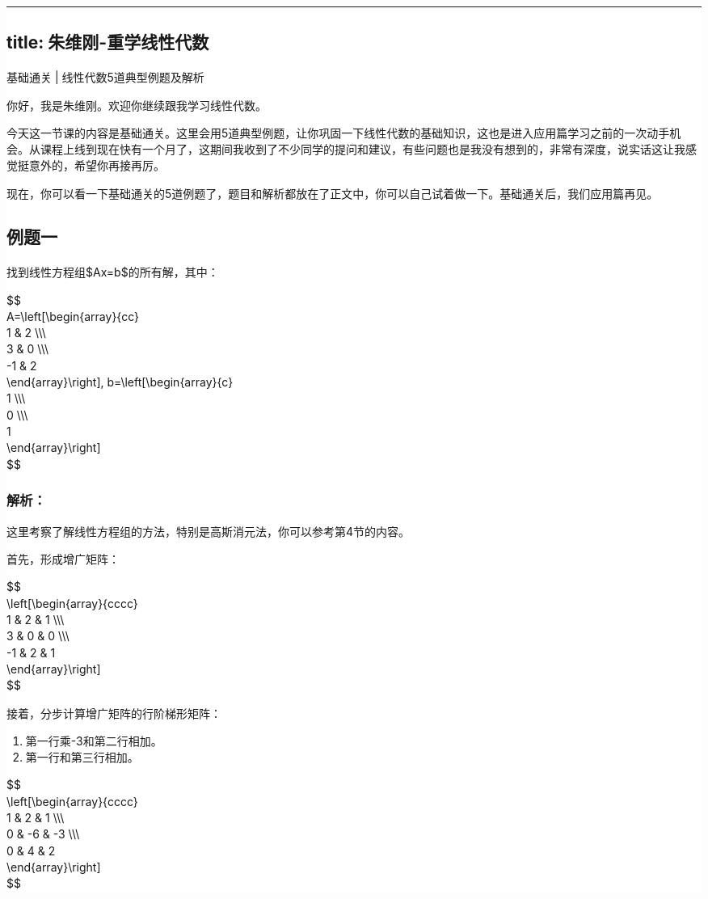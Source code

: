 
---
title: 朱维刚-重学线性代数
---

基础通关 | 线性代数5道典型例题及解析

你好，我是朱维刚。欢迎你继续跟我学习线性代数。

今天这一节课的内容是基础通关。这里会用5道典型例题，让你巩固一下线性代数的基础知识，这也是进入应用篇学习之前的一次动手机会。从课程上线到现在快有一个月了，这期间我收到了不少同学的提问和建议，有些问题也是我没有想到的，非常有深度，说实话这让我感觉挺意外的，希望你再接再厉。

现在，你可以看一下基础通关的5道例题了，题目和解析都放在了正文中，你可以自己试着做一下。基础通关后，我们应用篇再见。

## 例题一

找到线性方程组\$Ax=b\$的所有解，其中：

\$\$  
A=\\left\[\\begin\{array\}\{cc\}  
1 \& 2 \\\\\\  
3 \& 0 \\\\\\  
\-1 \& 2  
\\end\{array\}\\right\], b=\\left\[\\begin\{array\}\{c\}  
1 \\\\\\  
0 \\\\\\  
1  
\\end\{array\}\\right\]  
\$\$

### 解析：

这里考察了解线性方程组的方法，特别是高斯消元法，你可以参考第4节的内容。

首先，形成增广矩阵：

\$\$  
\\left\[\\begin\{array\}\{cccc\}  
1 \& 2 \& 1 \\\\\\  
3 \& 0 \& 0 \\\\\\  
\-1 \& 2 \& 1  
\\end\{array\}\\right\]  
\$\$



接着，分步计算增广矩阵的行阶梯形矩阵：

1.  第一行乘-3和第二行相加。
2.  第一行和第三行相加。

\$\$  
\\left\[\\begin\{array\}\{cccc\}  
1 \& 2 \& 1 \\\\\\  
0 \& \-6 \& \-3 \\\\\\  
0 \& 4 \& 2  
\\end\{array\}\\right\]  
\$\$
